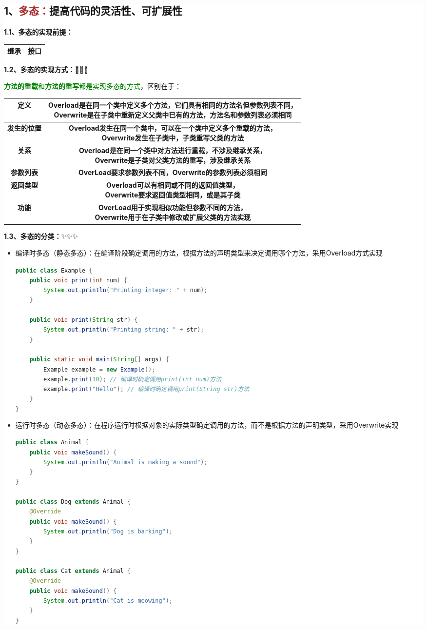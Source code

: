 ## 1、<span style="color:brown">多态：</span>提高代码的灵活性、可扩展性

**1.1、多态的实现前提：**

| 继承 | 接口 |
| :--: | :--: |

**1.2、多态的实现方式：**🍔🍔🍔

<span style="color:green">**方法的重载**和**方法的重写**都是实现多态的方式</span>，区别在于：

|      定义      | Overload是在同一个类中定义多个方法，它们具有相同的方法名但参数列表不同，<br>Overwrite是在子类中重新定义父类中已有的方法，方法名和参数列表必须相同 |
| :------------: | :----------------------------------------------------------: |
| **发生的位置** | **Overload发生在同一个类中，可以在一个类中定义多个重载的方法，<br>Overwrite发生在子类中，子类重写父类的方法** |
|    **关系**    | **Overload是在同一个类中对方法进行重载，不涉及继承关系，<br>Overwrite是子类对父类方法的重写，涉及继承关系** |
|  **参数列表**  |  **OverLoad要求参数列表不同，Overwrite的参数列表必须相同**   |
|  **返回类型**  | **Overload可以有相同或不同的返回值类型，<br>Overwrite要求返回值类型相同，或是其子类** |
|    **功能**    | **OverLoad用于实现相似功能但参数不同的方法，<br>Overwrite用于在子类中修改或扩展父类的方法实现** |

**1.3、多态的分类：**✨✨✨

- 编译时多态（静态多态）：在编译阶段确定调用的方法，根据方法的声明类型来决定调用哪个方法，采用Overload方式实现

  ```java
  public class Example {
      public void print(int num) {
          System.out.println("Printing integer: " + num);
      }
      
      public void print(String str) {
          System.out.println("Printing string: " + str);
      }
      
      public static void main(String[] args) {
          Example example = new Example();
          example.print(10); // 编译时确定调用print(int num)方法
          example.print("Hello"); // 编译时确定调用print(String str)方法
      }
  }
  ```

- 运行时多态（动态多态）：在程序运行时根据对象的实际类型确定调用的方法，而不是根据方法的声明类型，采用Overwrite实现

  ```java
  public class Animal {
      public void makeSound() {
          System.out.println("Animal is making a sound");
      }
  }
  
  public class Dog extends Animal {
      @Override
      public void makeSound() {
          System.out.println("Dog is barking");
      }
  }
  
  public class Cat extends Animal {
      @Override
      public void makeSound() {
          System.out.println("Cat is meowing");
      }
  }
  
  ```